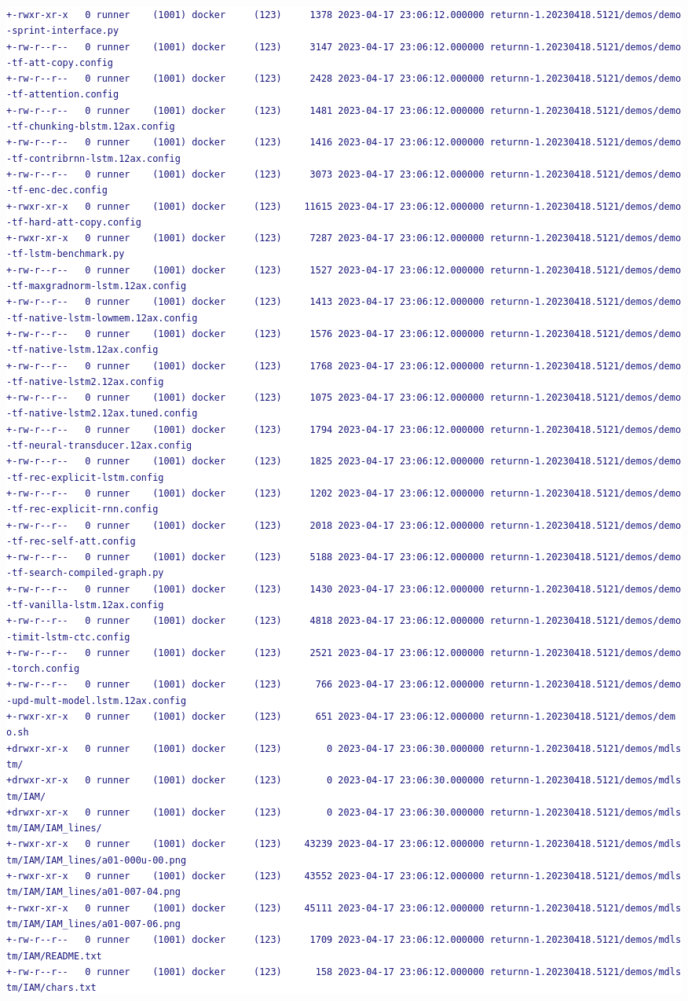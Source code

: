 ```diff
+-rwxr-xr-x   0 runner    (1001) docker     (123)     1378 2023-04-17 23:06:12.000000 returnn-1.20230418.5121/demos/demo-sprint-interface.py
+-rw-r--r--   0 runner    (1001) docker     (123)     3147 2023-04-17 23:06:12.000000 returnn-1.20230418.5121/demos/demo-tf-att-copy.config
+-rw-r--r--   0 runner    (1001) docker     (123)     2428 2023-04-17 23:06:12.000000 returnn-1.20230418.5121/demos/demo-tf-attention.config
+-rw-r--r--   0 runner    (1001) docker     (123)     1481 2023-04-17 23:06:12.000000 returnn-1.20230418.5121/demos/demo-tf-chunking-blstm.12ax.config
+-rw-r--r--   0 runner    (1001) docker     (123)     1416 2023-04-17 23:06:12.000000 returnn-1.20230418.5121/demos/demo-tf-contribrnn-lstm.12ax.config
+-rw-r--r--   0 runner    (1001) docker     (123)     3073 2023-04-17 23:06:12.000000 returnn-1.20230418.5121/demos/demo-tf-enc-dec.config
+-rwxr-xr-x   0 runner    (1001) docker     (123)    11615 2023-04-17 23:06:12.000000 returnn-1.20230418.5121/demos/demo-tf-hard-att-copy.config
+-rwxr-xr-x   0 runner    (1001) docker     (123)     7287 2023-04-17 23:06:12.000000 returnn-1.20230418.5121/demos/demo-tf-lstm-benchmark.py
+-rw-r--r--   0 runner    (1001) docker     (123)     1527 2023-04-17 23:06:12.000000 returnn-1.20230418.5121/demos/demo-tf-maxgradnorm-lstm.12ax.config
+-rw-r--r--   0 runner    (1001) docker     (123)     1413 2023-04-17 23:06:12.000000 returnn-1.20230418.5121/demos/demo-tf-native-lstm-lowmem.12ax.config
+-rw-r--r--   0 runner    (1001) docker     (123)     1576 2023-04-17 23:06:12.000000 returnn-1.20230418.5121/demos/demo-tf-native-lstm.12ax.config
+-rw-r--r--   0 runner    (1001) docker     (123)     1768 2023-04-17 23:06:12.000000 returnn-1.20230418.5121/demos/demo-tf-native-lstm2.12ax.config
+-rw-r--r--   0 runner    (1001) docker     (123)     1075 2023-04-17 23:06:12.000000 returnn-1.20230418.5121/demos/demo-tf-native-lstm2.12ax.tuned.config
+-rw-r--r--   0 runner    (1001) docker     (123)     1794 2023-04-17 23:06:12.000000 returnn-1.20230418.5121/demos/demo-tf-neural-transducer.12ax.config
+-rw-r--r--   0 runner    (1001) docker     (123)     1825 2023-04-17 23:06:12.000000 returnn-1.20230418.5121/demos/demo-tf-rec-explicit-lstm.config
+-rw-r--r--   0 runner    (1001) docker     (123)     1202 2023-04-17 23:06:12.000000 returnn-1.20230418.5121/demos/demo-tf-rec-explicit-rnn.config
+-rw-r--r--   0 runner    (1001) docker     (123)     2018 2023-04-17 23:06:12.000000 returnn-1.20230418.5121/demos/demo-tf-rec-self-att.config
+-rw-r--r--   0 runner    (1001) docker     (123)     5188 2023-04-17 23:06:12.000000 returnn-1.20230418.5121/demos/demo-tf-search-compiled-graph.py
+-rw-r--r--   0 runner    (1001) docker     (123)     1430 2023-04-17 23:06:12.000000 returnn-1.20230418.5121/demos/demo-tf-vanilla-lstm.12ax.config
+-rw-r--r--   0 runner    (1001) docker     (123)     4818 2023-04-17 23:06:12.000000 returnn-1.20230418.5121/demos/demo-timit-lstm-ctc.config
+-rw-r--r--   0 runner    (1001) docker     (123)     2521 2023-04-17 23:06:12.000000 returnn-1.20230418.5121/demos/demo-torch.config
+-rw-r--r--   0 runner    (1001) docker     (123)      766 2023-04-17 23:06:12.000000 returnn-1.20230418.5121/demos/demo-upd-mult-model.lstm.12ax.config
+-rwxr-xr-x   0 runner    (1001) docker     (123)      651 2023-04-17 23:06:12.000000 returnn-1.20230418.5121/demos/demo.sh
+drwxr-xr-x   0 runner    (1001) docker     (123)        0 2023-04-17 23:06:30.000000 returnn-1.20230418.5121/demos/mdlstm/
+drwxr-xr-x   0 runner    (1001) docker     (123)        0 2023-04-17 23:06:30.000000 returnn-1.20230418.5121/demos/mdlstm/IAM/
+drwxr-xr-x   0 runner    (1001) docker     (123)        0 2023-04-17 23:06:30.000000 returnn-1.20230418.5121/demos/mdlstm/IAM/IAM_lines/
+-rwxr-xr-x   0 runner    (1001) docker     (123)    43239 2023-04-17 23:06:12.000000 returnn-1.20230418.5121/demos/mdlstm/IAM/IAM_lines/a01-000u-00.png
+-rwxr-xr-x   0 runner    (1001) docker     (123)    43552 2023-04-17 23:06:12.000000 returnn-1.20230418.5121/demos/mdlstm/IAM/IAM_lines/a01-007-04.png
+-rwxr-xr-x   0 runner    (1001) docker     (123)    45111 2023-04-17 23:06:12.000000 returnn-1.20230418.5121/demos/mdlstm/IAM/IAM_lines/a01-007-06.png
+-rw-r--r--   0 runner    (1001) docker     (123)     1709 2023-04-17 23:06:12.000000 returnn-1.20230418.5121/demos/mdlstm/IAM/README.txt
+-rw-r--r--   0 runner    (1001) docker     (123)      158 2023-04-17 23:06:12.000000 returnn-1.20230418.5121/demos/mdlstm/IAM/chars.txt
```